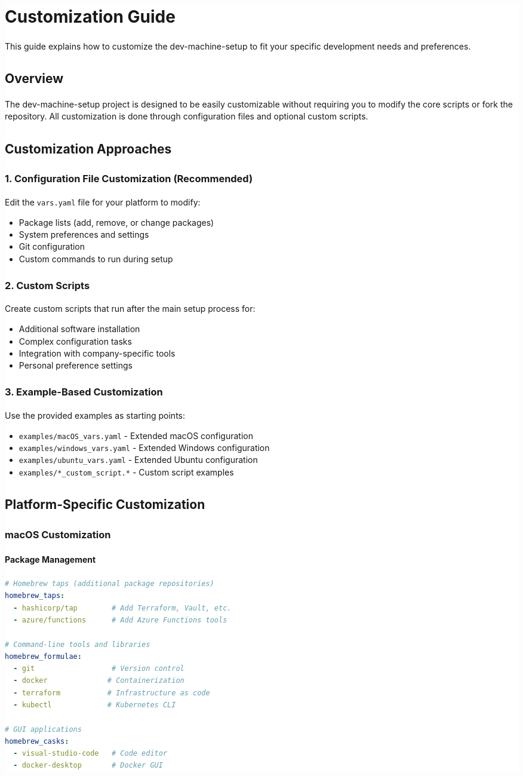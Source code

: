 # Customization Guide

This guide explains how to customize the dev-machine-setup to fit your specific development needs and preferences.

## Overview

The dev-machine-setup project is designed to be easily customizable without requiring you to modify the core scripts or fork the repository. All customization is done through configuration files and optional custom scripts.

## Customization Approaches

### 1. Configuration File Customization (Recommended)

Edit the `vars.yaml` file for your platform to modify:

- Package lists (add, remove, or change packages)
- System preferences and settings
- Git configuration
- Custom commands to run during setup

### 2. Custom Scripts

Create custom scripts that run after the main setup process for:

- Additional software installation
- Complex configuration tasks
- Integration with company-specific tools
- Personal preference settings

### 3. Example-Based Customization

Use the provided examples as starting points:

- `examples/macOS_vars.yaml` - Extended macOS configuration
- `examples/windows_vars.yaml` - Extended Windows configuration
- `examples/ubuntu_vars.yaml` - Extended Ubuntu configuration
- `examples/*_custom_script.*` - Custom script examples

## Platform-Specific Customization

### macOS Customization

#### Package Management

```yaml
# Homebrew taps (additional package repositories)
homebrew_taps:
  - hashicorp/tap        # Add Terraform, Vault, etc.
  - azure/functions      # Add Azure Functions tools

# Command-line tools and libraries
homebrew_formulae:
  - git                  # Version control
  - docker              # Containerization
  - terraform           # Infrastructure as code
  - kubectl             # Kubernetes CLI

# GUI applications
homebrew_casks:
  - visual-studio-code   # Code editor
  - docker-desktop       # Docker GUI
```